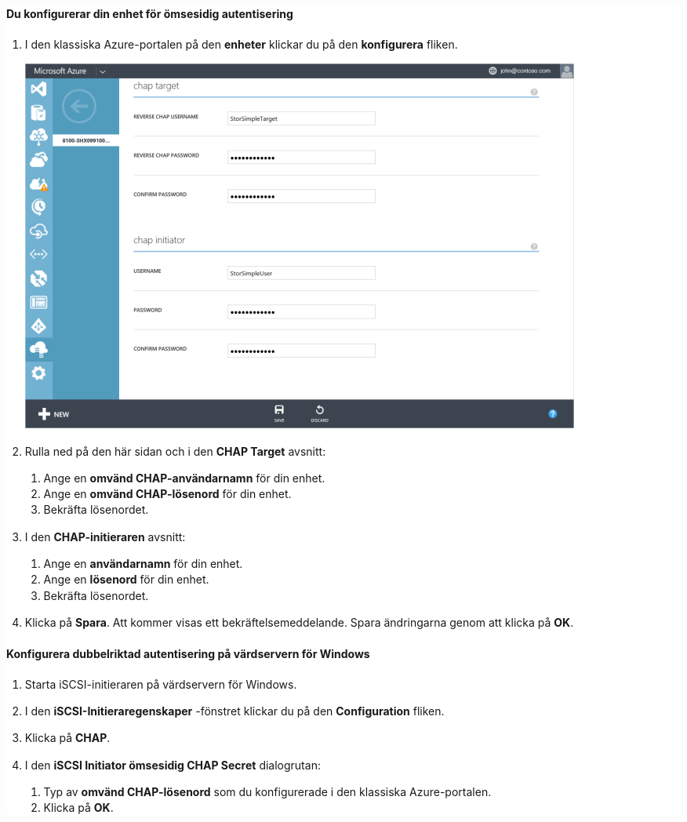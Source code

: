 #### <a name="to-configure-your-device-for-mutual-authentication"></a>Du konfigurerar din enhet för ömsesidig autentisering
1. I den klassiska Azure-portalen på den **enheter** klickar du på den **konfigurera** fliken.
   
    ![CHAP-målet](./media/storsimple-configure-chap/IC740948.png)
2. Rulla ned på den här sidan och i den **CHAP Target** avsnitt:
   
   1. Ange en **omvänd CHAP-användarnamn** för din enhet.
   2. Ange en **omvänd CHAP-lösenord** för din enhet.
   3. Bekräfta lösenordet.
3. I den **CHAP-initieraren** avsnitt:
   
   1. Ange en **användarnamn** för din enhet.
   2. Ange en **lösenord** för din enhet.
   3. Bekräfta lösenordet.
4. Klicka på **Spara**. Att kommer visas ett bekräftelsemeddelande. Spara ändringarna genom att klicka på **OK**.

#### <a name="to-configure-bidirectional-authentication-on-the-windows-host-server"></a>Konfigurera dubbelriktad autentisering på värdservern för Windows
1. Starta iSCSI-initieraren på värdservern för Windows.
2. I den **iSCSI-Initieraregenskaper** -fönstret klickar du på den **Configuration** fliken.
3. Klicka på **CHAP**.
4. I den **iSCSI Initiator ömsesidig CHAP Secret** dialogrutan:
   
   1. Typ av **omvänd CHAP-lösenord** som du konfigurerade i den klassiska Azure-portalen.
   2. Klicka på **OK**.
      